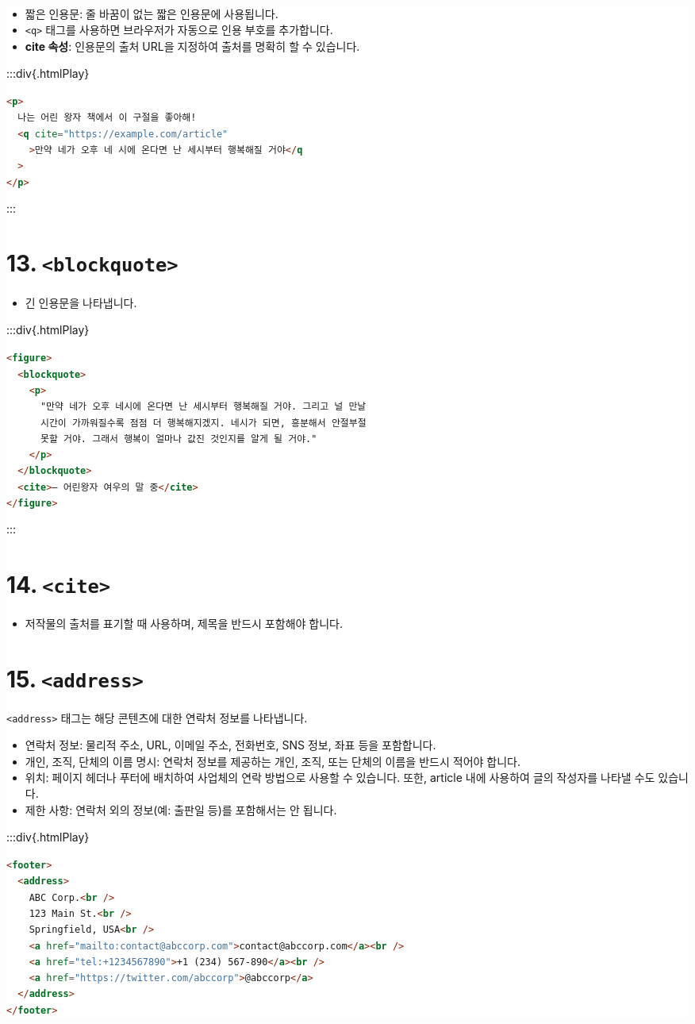 - 짧은 인용문: 줄 바꿈이 없는 짧은 인용문에 사용됩니다.
- `<q>` 태그를 사용하면 브라우저가 자동으로 인용 부호를 추가합니다.
- **cite 속성**: 인용문의 출처 URL을 지정하여 출처를 명확히 할 수 있습니다.

:::div{.htmlPlay}

```html
<p>
  나는 어린 왕자 책에서 이 구절을 좋아해!
  <q cite="https://example.com/article"
    >만약 네가 오후 네 시에 온다면 난 세시부터 행복해질 거야</q
  >
</p>
```

:::

# 13. `<blockquote>`

- 긴 인용문을 나타냅니다.

:::div{.htmlPlay}

```html
<figure>
  <blockquote>
    <p>
      "만약 네가 오후 네시에 온다면 난 세시부터 행복해질 거야. 그리고 널 만날
      시간이 가까워질수록 점점 더 행복해지겠지. 네시가 되면, 흥분해서 안절부절
      못할 거야. 그래서 행복이 얼마나 값진 것인지를 알게 될 거야."
    </p>
  </blockquote>
  <cite>— 어린왕자 여우의 말 중</cite>
</figure>
```

:::

# 14. `<cite>`

- 저작물의 출처를 표기할 때 사용하며, 제목을 반드시 포함해야 합니다.

# 15. `<address>`

`<address>` 태그는 해당 콘텐츠에 대한 연락처 정보를 나타냅니다.

- 연락처 정보: 물리적 주소, URL, 이메일 주소, 전화번호, SNS 정보, 좌표 등을 포함합니다.
- 개인, 조직, 단체의 이름 명시: 연락처 정보를 제공하는 개인, 조직, 또는 단체의 이름을 반드시 적어야 합니다.
- 위치: 페이지 헤더나 푸터에 배치하여 사업체의 연락 방법으로 사용할 수 있습니다. 또한, article 내에 사용하여 글의 작성자를 나타낼 수도 있습니다.
- 제한 사항: 연락처 외의 정보(예: 출판일 등)를 포함해서는 안 됩니다.

:::div{.htmlPlay}

```html
<footer>
  <address>
    ABC Corp.<br />
    123 Main St.<br />
    Springfield, USA<br />
    <a href="mailto:contact@abccorp.com">contact@abccorp.com</a><br />
    <a href="tel:+1234567890">+1 (234) 567-890</a><br />
    <a href="https://twitter.com/abccorp">@abccorp</a>
  </address>
</footer>
```
